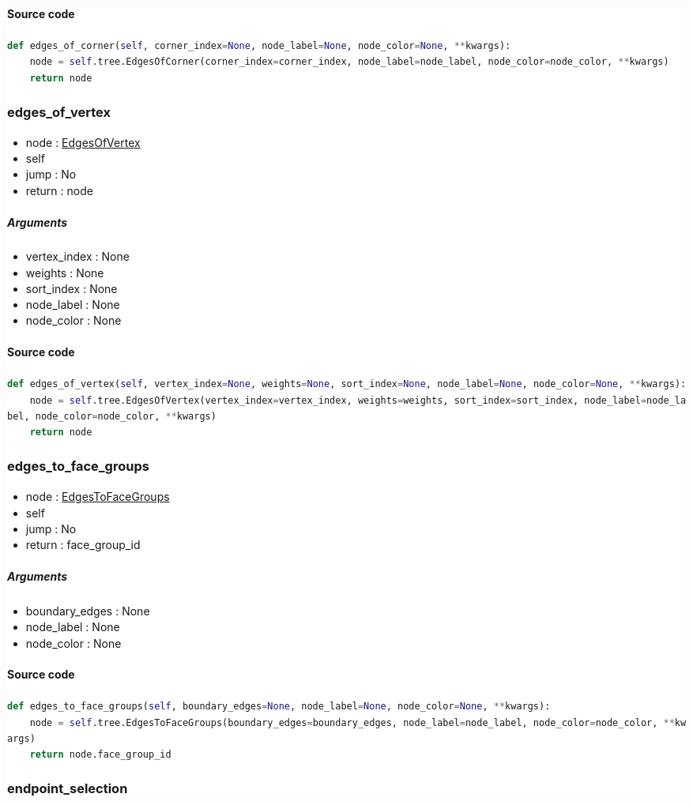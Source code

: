 #### Source code

``` python
def edges_of_corner(self, corner_index=None, node_label=None, node_color=None, **kwargs):
    node = self.tree.EdgesOfCorner(corner_index=corner_index, node_label=node_label, node_color=node_color, **kwargs)
    return node
```
### edges_of_vertex


- node : [EdgesOfVertex](/docs/GeoNodes/EdgesOfVertex.md)
- self
- jump : No
- return : node

##### Arguments

- vertex_index : None
- weights : None
- sort_index : None
- node_label : None
- node_color : None

#### Source code

``` python
def edges_of_vertex(self, vertex_index=None, weights=None, sort_index=None, node_label=None, node_color=None, **kwargs):
    node = self.tree.EdgesOfVertex(vertex_index=vertex_index, weights=weights, sort_index=sort_index, node_label=node_label, node_color=node_color, **kwargs)
    return node
```
### edges_to_face_groups


- node : [EdgesToFaceGroups](/docs/GeoNodes/EdgesToFaceGroups.md)
- self
- jump : No
- return : face_group_id

##### Arguments

- boundary_edges : None
- node_label : None
- node_color : None

#### Source code

``` python
def edges_to_face_groups(self, boundary_edges=None, node_label=None, node_color=None, **kwargs):
    node = self.tree.EdgesToFaceGroups(boundary_edges=boundary_edges, node_label=node_label, node_color=node_color, **kwargs)
    return node.face_group_id
```
### endpoint_selection
